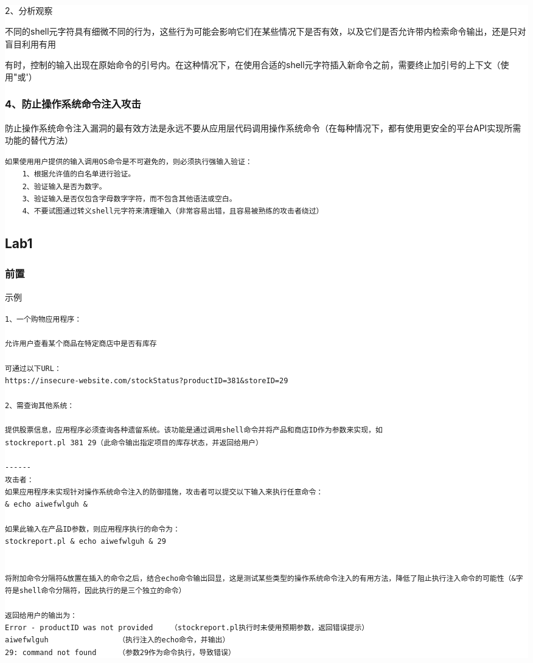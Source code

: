 
2、分析观察

不同的shell元字符具有细微不同的行为，这些行为可能会影响它们在某些情况下是否有效，以及它们是否允许带内检索命令输出，还是只对盲目利用有用

有时，控制的输入出现在原始命令的引号内。在这种情况下，在使用合适的shell元字符插入新命令之前，需要终止加引号的上下文（使用"或'）

### 4、防止操作系统命令注入攻击

防止操作系统命令注入漏洞的最有效方法是永远不要从应用层代码调用操作系统命令（在每种情况下，都有使用更安全的平台API实现所需功能的替代方法）

```
如果使用用户提供的输入调用OS命令是不可避免的，则必须执行强输入验证：
    1、根据允许值的白名单进行验证。
    2、验证输入是否为数字。
    3、验证输入是否仅包含字母数字字符，而不包含其他语法或空白。
    4、不要试图通过转义shell元字符来清理输入（非常容易出错，且容易被熟练的攻击者绕过）
```

## Lab1

### 前置

示例

```
1、一个购物应用程序：

允许用户查看某个商品在特定商店中是否有库存

可通过以下URL：
https://insecure-website.com/stockStatus?productID=381&storeID=29

2、需查询其他系统：
 
提供股票信息，应用程序必须查询各种遗留系统。该功能是通过调用shell命令并将产品和商店ID作为参数来实现，如
stockreport.pl 381 29（此命令输出指定项目的库存状态，并返回给用户）
 
------
攻击者：
如果应用程序未实现针对操作系统命令注入的防御措施，攻击者可以提交以下输入来执行任意命令：
& echo aiwefwlguh &
 
如果此输入在产品ID参数，则应用程序执行的命令为：
stockreport.pl & echo aiwefwlguh & 29
 
 
将附加命令分隔符&放置在插入的命令之后，结合echo命令输出回显，这是测试某些类型的操作系统命令注入的有用方法，降低了阻止执行注入命令的可能性（&字符是shell命令分隔符，因此执行的是三个独立的命令）
 
返回给用户的输出为：
Error - productID was not provided    （stockreport.pl执行时未使用预期参数，返回错误提示）
aiwefwlguh                （执行注入的echo命令，并输出）
29: command not found     （参数29作为命令执行，导致错误）
```
